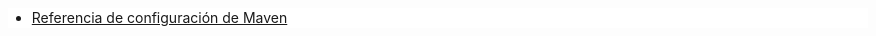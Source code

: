 * [Referencia de configuración de Maven](https://maven.apache.org/settings.html)



[Azure Command-Line Interface (CLI)]: /cli/azure/overview
[Azure for Java Developers]: /azure/java/
[Azure Portal]: https://portal.azure.com/
[free Azure account]: https://azure.microsoft.com/pricing/free-trial/
[Git]: https://github.com/
[Working with Azure DevOps and Java]: /azure/devops/
[Maven]: http://maven.apache.org/
[MSDN subscriber benefits]: https://azure.microsoft.com/pricing/member-offers/msdn-benefits-details/
[Spring Boot]: http://projects.spring.io/spring-boot/
[Primeros pasos de Spring Boot]: https://github.com/spring-guides/gs-spring-boot
[Spring Framework]: https://spring.io/
[Complemento Maven de Azure Web Apps]: /java/api/overview/azure/maven/azure-webapp-maven-plugin/readme

[Java Development Kit (JDK)]: https://aka.ms/azure-jdks





[AP01]: ./media/deploy-spring-boot-java-app-with-maven-plugin/web-app-listed-azure-portal.png
[AP02]: ./media/deploy-spring-boot-java-app-with-maven-plugin/determine-web-app-url.png
